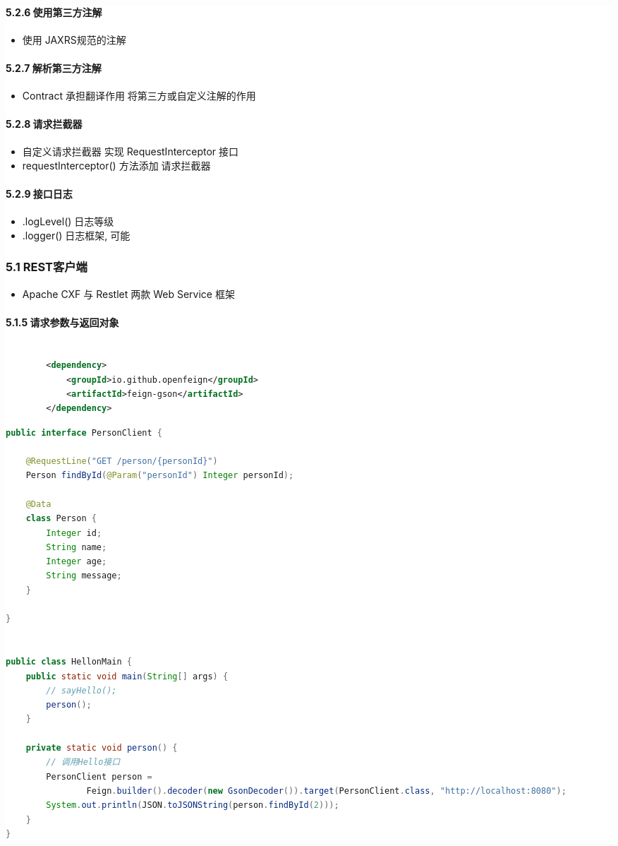 #### 5.2.6 使用第三方注解

* 使用 JAXRS规范的注解

#### 5.2.7 解析第三方注解

* Contract 承担翻译作用 将第三方或自定义注解的作用

#### 5.2.8 请求拦截器

* 自定义请求拦截器  实现 RequestInterceptor 接口
* requestInterceptor() 方法添加 请求拦截器

#### 5.2.9  接口日志

* .logLevel()  日志等级
* .logger()  日志框架, 可能

### 5.1 REST客户端

* Apache CXF 与 Restlet 两款 Web Service 框架

#### 5.1.5 请求参数与返回对象

```xml

		<dependency>
			<groupId>io.github.openfeign</groupId>
			<artifactId>feign-gson</artifactId>
		</dependency>

```

```java
public interface PersonClient {

    @RequestLine("GET /person/{personId}")
    Person findById(@Param("personId") Integer personId);

    @Data
    class Person {
        Integer id;
        String name;
        Integer age;
        String message;
    }

}


public class HellonMain {
    public static void main(String[] args) {
        // sayHello();
        person();
    }

    private static void person() {
        // 调用Hello接口
        PersonClient person =
                Feign.builder().decoder(new GsonDecoder()).target(PersonClient.class, "http://localhost:8080");
        System.out.println(JSON.toJSONString(person.findById(2)));
    }
}
```
